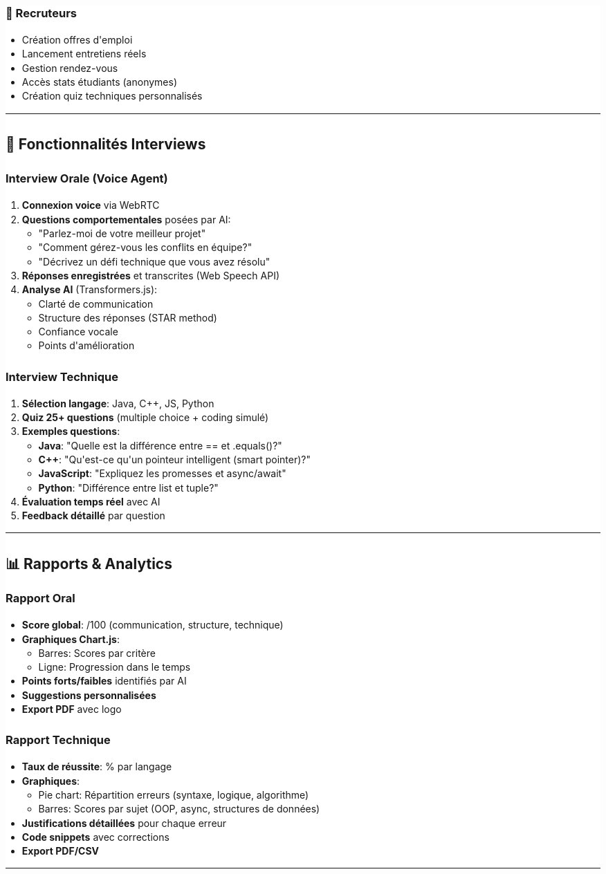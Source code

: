 ### 💼 Recruteurs
- Création offres d'emploi
- Lancement entretiens réels
- Gestion rendez-vous
- Accès stats étudiants (anonymes)
- Création quiz techniques personnalisés

---

## 🎤 Fonctionnalités Interviews

### Interview Orale (Voice Agent)
1. **Connexion voice** via WebRTC
2. **Questions comportementales** posées par AI:
   - "Parlez-moi de votre meilleur projet"
   - "Comment gérez-vous les conflits en équipe?"
   - "Décrivez un défi technique que vous avez résolu"
3. **Réponses enregistrées** et transcrites (Web Speech API)
4. **Analyse AI** (Transformers.js):
   - Clarté de communication
   - Structure des réponses (STAR method)
   - Confiance vocale
   - Points d'amélioration

### Interview Technique
1. **Sélection langage**: Java, C++, JS, Python
2. **Quiz 25+ questions** (multiple choice + coding simulé)
3. **Exemples questions**:
   - **Java**: "Quelle est la différence entre == et .equals()?"
   - **C++**: "Qu'est-ce qu'un pointeur intelligent (smart pointer)?"
   - **JavaScript**: "Expliquez les promesses et async/await"
   - **Python**: "Différence entre list et tuple?"
4. **Évaluation temps réel** avec AI
5. **Feedback détaillé** par question

---

## 📊 Rapports & Analytics

### Rapport Oral
- **Score global**: /100 (communication, structure, technique)
- **Graphiques Chart.js**:
  - Barres: Scores par critère
  - Ligne: Progression dans le temps
- **Points forts/faibles** identifiés par AI
- **Suggestions personnalisées**
- **Export PDF** avec logo

### Rapport Technique
- **Taux de réussite**: % par langage
- **Graphiques**:
  - Pie chart: Répartition erreurs (syntaxe, logique, algorithme)
  - Barres: Scores par sujet (OOP, async, structures de données)
- **Justifications détaillées** pour chaque erreur
- **Code snippets** avec corrections
- **Export PDF/CSV**

---